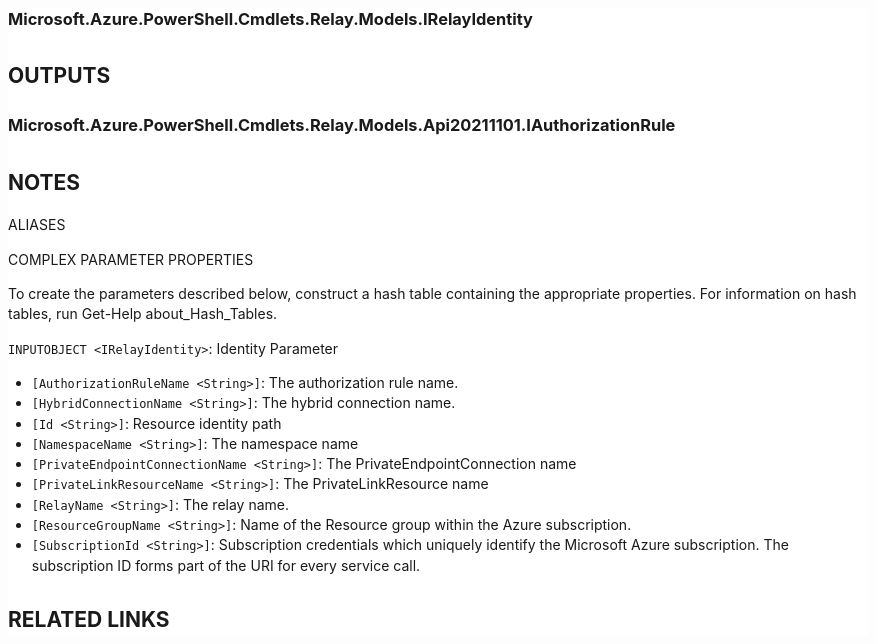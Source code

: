 ### Microsoft.Azure.PowerShell.Cmdlets.Relay.Models.IRelayIdentity

## OUTPUTS

### Microsoft.Azure.PowerShell.Cmdlets.Relay.Models.Api20211101.IAuthorizationRule

## NOTES

ALIASES

COMPLEX PARAMETER PROPERTIES

To create the parameters described below, construct a hash table containing the appropriate properties. For information on hash tables, run Get-Help about_Hash_Tables.


`INPUTOBJECT <IRelayIdentity>`: Identity Parameter
  - `[AuthorizationRuleName <String>]`: The authorization rule name.
  - `[HybridConnectionName <String>]`: The hybrid connection name.
  - `[Id <String>]`: Resource identity path
  - `[NamespaceName <String>]`: The namespace name
  - `[PrivateEndpointConnectionName <String>]`: The PrivateEndpointConnection name
  - `[PrivateLinkResourceName <String>]`: The PrivateLinkResource name
  - `[RelayName <String>]`: The relay name.
  - `[ResourceGroupName <String>]`: Name of the Resource group within the Azure subscription.
  - `[SubscriptionId <String>]`: Subscription credentials which uniquely identify the Microsoft Azure subscription. The subscription ID forms part of the URI for every service call.

## RELATED LINKS

